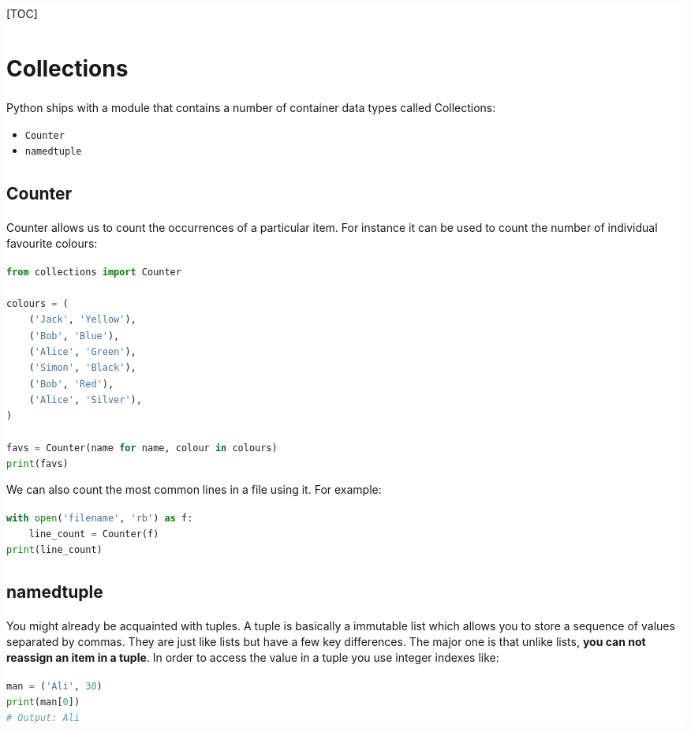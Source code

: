 [TOC]



# Collections

Python ships with a module that contains a number of container data
types called Collections:

-   `Counter`
-   `namedtuple`


## Counter


Counter allows us to count the occurrences of a particular item. For
instance it can be used to count the number of individual favourite
colours:

``` python
from collections import Counter

colours = (
    ('Jack', 'Yellow'),
    ('Bob', 'Blue'),
    ('Alice', 'Green'),
    ('Simon', 'Black'),
    ('Bob', 'Red'),
    ('Alice', 'Silver'),
)

favs = Counter(name for name, colour in colours)
print(favs)
```

We can also count the most common lines in a file using it. For example:

``` python
with open('filename', 'rb') as f:
    line_count = Counter(f)
print(line_count)
```

## namedtuple


You might already be acquainted with tuples. A tuple is basically a
immutable list which allows you to store a sequence of values separated
by commas. They are just like lists but have a few key differences. The
major one is that unlike lists, **you can not reassign an item in a
tuple**. In order to access the value in a tuple you use integer indexes
like:

``` python
man = ('Ali', 30)
print(man[0])
# Output: Ali
```
